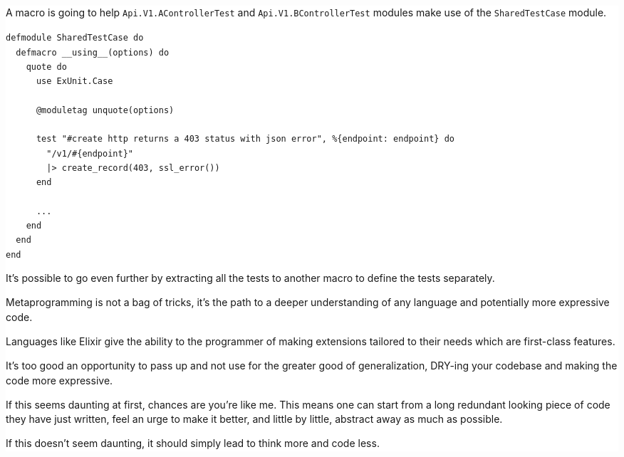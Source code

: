 A macro is going to help `Api.V1.AControllerTest` and `Api.V1.BControllerTest` modules make use of the `SharedTestCase` module.

```
defmodule SharedTestCase do
  defmacro __using__(options) do
    quote do
      use ExUnit.Case

      @moduletag unquote(options)

      test "#create http returns a 403 status with json error", %{endpoint: endpoint} do
        "/v1/#{endpoint}"
        |> create_record(403, ssl_error())
      end

      ...
    end
  end
end
```

It’s possible to go even further by extracting all the tests to another macro to define the tests separately.


Metaprogramming is not a bag of tricks, it’s the path to a deeper understanding of any language and potentially more expressive code.

Languages like Elixir give the ability to the programmer of making extensions tailored to their needs which are first-class features.

It’s too good an opportunity to pass up and not use for the greater good of generalization, DRY-ing your codebase and making the code more expressive.

If this seems daunting at first, chances are you’re like me. This means one can start from a long redundant looking piece of code they have just written, feel an urge to make it better, and little by little, abstract away as much as possible.

If this doesn’t seem daunting, it should simply lead to think more and code less.

